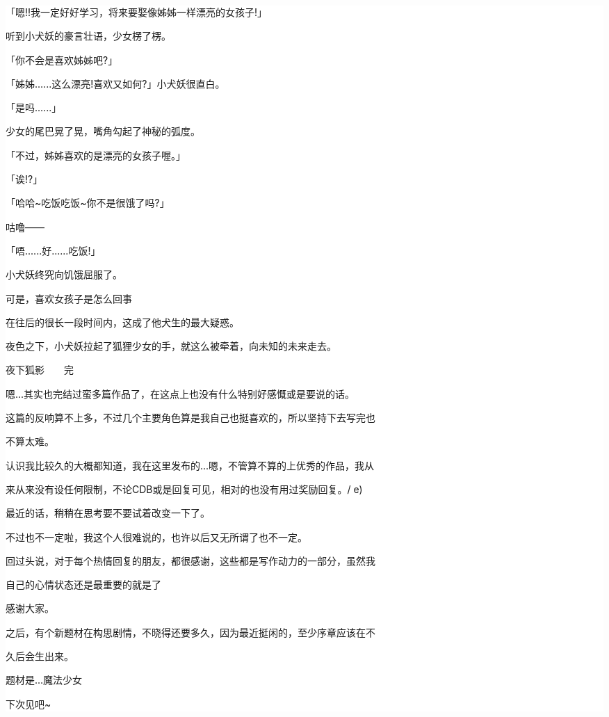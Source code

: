 

「嗯!!我一定好好学习，将来要娶像姊姊一样漂亮的女孩子!」

听到小犬妖的豪言壮语，少女楞了楞。



「你不会是喜欢姊姊吧?」



「姊姊......这么漂亮!喜欢又如何?」小犬妖很直白。



「是吗......」



少女的尾巴晃了晃，嘴角勾起了神秘的弧度。



「不过，姊姊喜欢的是漂亮的女孩子喔。」

「诶!?」

「哈哈~吃饭吃饭~你不是很饿了吗?」

咕噜––––



「唔......好......吃饭!」

小犬妖终究向饥饿屈服了。



可是，喜欢女孩子是怎么回事

在往后的很长一段时间内，这成了他犬生的最大疑惑。



夜色之下，小犬妖拉起了狐狸少女的手，就这么被牵着，向未知的未来走去。





夜下狐影　　完





嗯...其实也完结过蛮多篇作品了，在这点上也没有什么特别好感慨或是要说的话。

这篇的反响算不上多，不过几个主要角色算是我自己也挺喜欢的，所以坚持下去写完也

不算太难。

认识我比较久的大概都知道，我在这里发布的...嗯，不管算不算的上优秀的作品，我从

来从来没有设任何限制，不论CDB或是回复可见，相对的也没有用过奖励回复。/    e)

最近的话，稍稍在思考要不要试着改变一下了。

不过也不一定啦，我这个人很难说的，也许以后又无所谓了也不一定。

回过头说，对于每个热情回复的朋友，都很感谢，这些都是写作动力的一部分，虽然我

自己的心情状态还是最重要的就是了

感谢大家。

之后，有个新题材在构思剧情，不晓得还要多久，因为最近挺闲的，至少序章应该在不

久后会生出来。

题材是...魔法少女

下次见吧~


